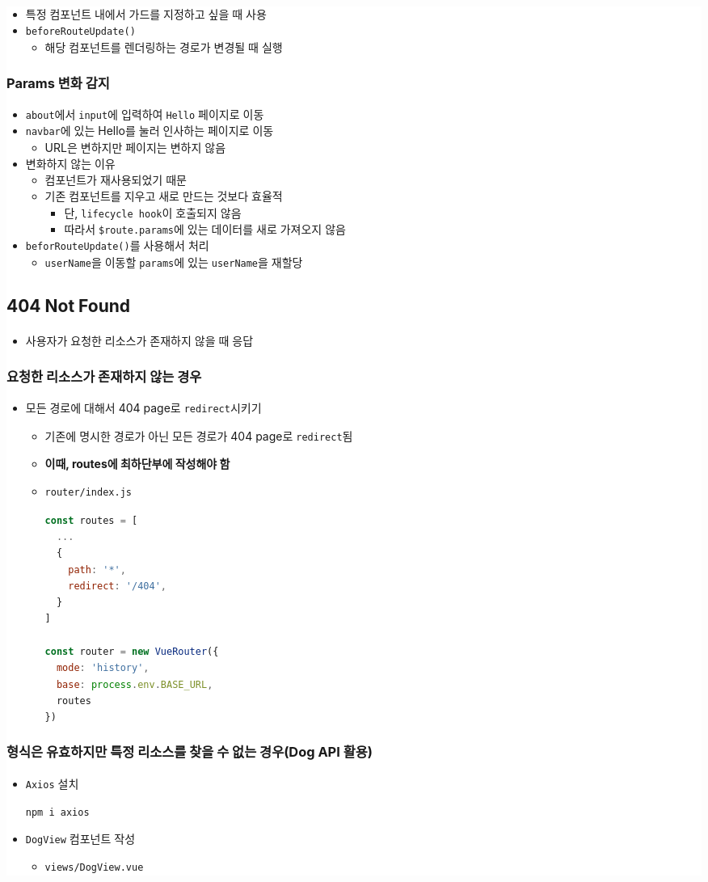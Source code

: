- 특정 컴포넌트 내에서 가드를 지정하고 싶을 때 사용
- `beforeRouteUpdate()`
    - 해당 컴포넌트를 렌더링하는 경로가 변경될 때 실행

### Params 변화 감지

- `about`에서 `input`에 입력하여 `Hello` 페이지로 이동
- `navbar`에 있는 Hello를 눌러 인사하는 페이지로 이동
    - URL은 변하지만 페이지는 변하지 않음
- 변화하지 않는 이유
    - 컴포넌트가 재사용되었기 때문
    - 기존 컴포넌트를 지우고 새로 만드는 것보다 효율적
        - 단, `lifecycle hook`이 호출되지 않음
        - 따라서 `$route.params`에 있는 데이터를 새로 가져오지 않음
- `beforRouteUpdate()`를 사용해서 처리
    - `userName`을 이동할 `params`에 있는 `userName`을 재할당

## 404 Not Found

- 사용자가 요청한 리소스가 존재하지 않을 때 응답

### 요청한 리소스가 존재하지 않는 경우

- 모든 경로에 대해서 404 page로 `redirect`시키기
    - 기존에 명시한 경로가 아닌 모든 경로가 404 page로 `redirect`됨
    - **이때, routes에 최하단부에 작성해야 함**
    - `router/index.js`
        
        ```jsx
        const routes = [
          ...
          {
            path: '*',
            redirect: '/404',
          }
        ]
        
        const router = new VueRouter({
          mode: 'history',
          base: process.env.BASE_URL,
          routes
        })
        ```
        

### 형식은 유효하지만 특정 리소스를 찾을 수 없는 경우(Dog API 활용)

- `Axios` 설치
    
    ```bash
    npm i axios
    ```
    
- `DogView` 컴포넌트 작성
    - `views/DogView.vue`
        